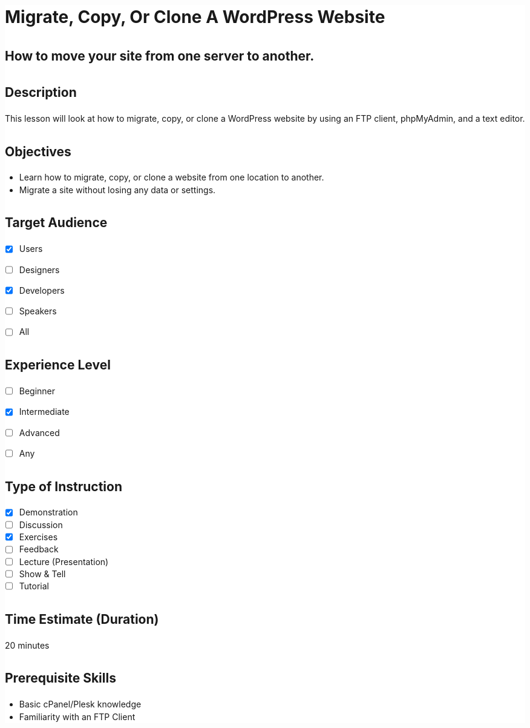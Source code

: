 # Migrate, Copy, Or Clone A WordPress Website

## How to move your site from one server to another.

## Description
  This lesson will look at how to migrate, copy, or clone a WordPress website by using an FTP client, phpMyAdmin, and a text editor.

## Objectives

  *   Learn how to migrate, copy, or clone a website from one location to another.
  *   Migrate a site without losing any data or settings.

## Target Audience
* [x] Users
* [ ] Designers
* [x] Developers
* [ ] Speakers
* [ ] All


## Experience Level

* [ ] Beginner
* [x] Intermediate
* [ ] Advanced
* [ ] Any


## Type of Instruction

* [x] Demonstration
* [ ] Discussion
* [x] Exercises
* [ ] Feedback
* [ ] Lecture (Presentation)
* [ ] Show & Tell
* [ ] Tutorial

## Time Estimate (Duration)

  20 minutes

## Prerequisite Skills

*   Basic cPanel/Plesk knowledge
*   Familiarity with an FTP Client
